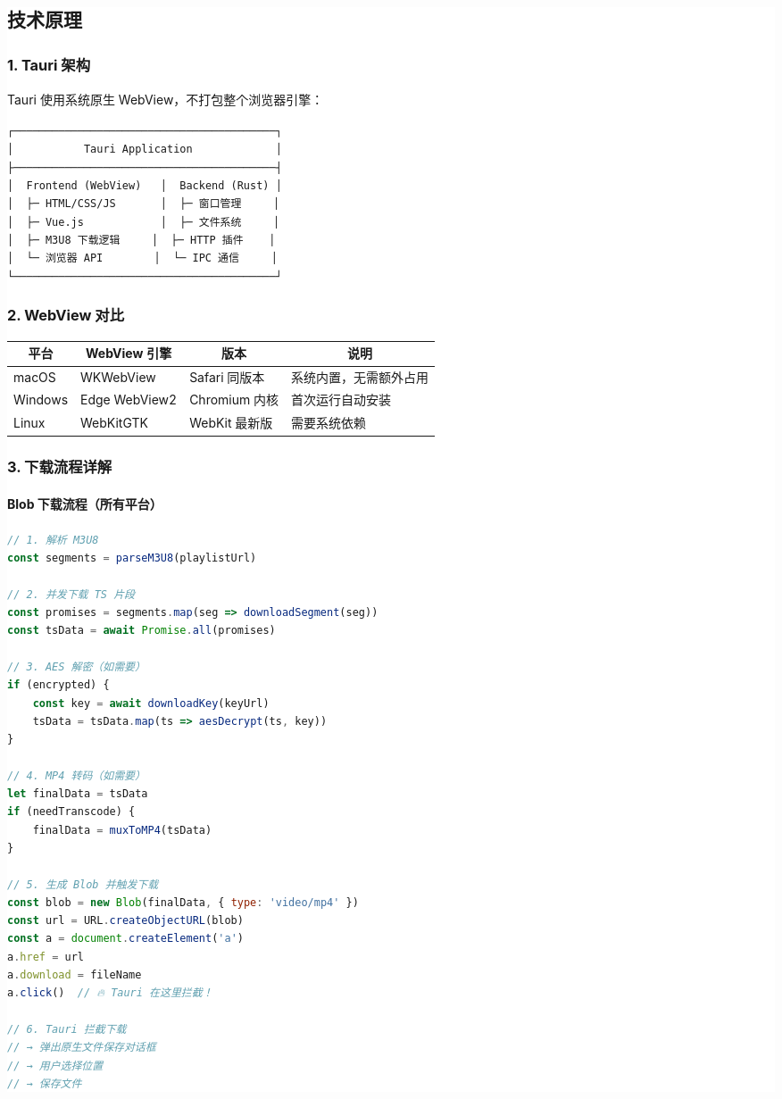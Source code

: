 
## 技术原理

### 1. Tauri 架构

Tauri 使用系统原生 WebView，不打包整个浏览器引擎：

```
┌─────────────────────────────────────────┐
│           Tauri Application             │
├─────────────────────────────────────────┤
│  Frontend (WebView)   │  Backend (Rust) │
│  ├─ HTML/CSS/JS       │  ├─ 窗口管理     │
│  ├─ Vue.js            │  ├─ 文件系统     │
│  ├─ M3U8 下载逻辑     │  ├─ HTTP 插件    │
│  └─ 浏览器 API        │  └─ IPC 通信     │
└─────────────────────────────────────────┘
```

### 2. WebView 对比

| 平台    | WebView 引擎    | 版本               | 说明                |
|---------|-----------------|--------------------|--------------------|
| macOS   | WKWebView       | Safari 同版本      | 系统内置，无需额外占用 |
| Windows | Edge WebView2   | Chromium 内核      | 首次运行自动安装    |
| Linux   | WebKitGTK       | WebKit 最新版      | 需要系统依赖        |

### 3. 下载流程详解

#### Blob 下载流程（所有平台）

```javascript
// 1. 解析 M3U8
const segments = parseM3U8(playlistUrl)

// 2. 并发下载 TS 片段
const promises = segments.map(seg => downloadSegment(seg))
const tsData = await Promise.all(promises)

// 3. AES 解密（如需要）
if (encrypted) {
    const key = await downloadKey(keyUrl)
    tsData = tsData.map(ts => aesDecrypt(ts, key))
}

// 4. MP4 转码（如需要）
let finalData = tsData
if (needTranscode) {
    finalData = muxToMP4(tsData)
}

// 5. 生成 Blob 并触发下载
const blob = new Blob(finalData, { type: 'video/mp4' })
const url = URL.createObjectURL(blob)
const a = document.createElement('a')
a.href = url
a.download = fileName
a.click()  // 🔥 Tauri 在这里拦截！

// 6. Tauri 拦截下载
// → 弹出原生文件保存对话框
// → 用户选择位置
// → 保存文件
```